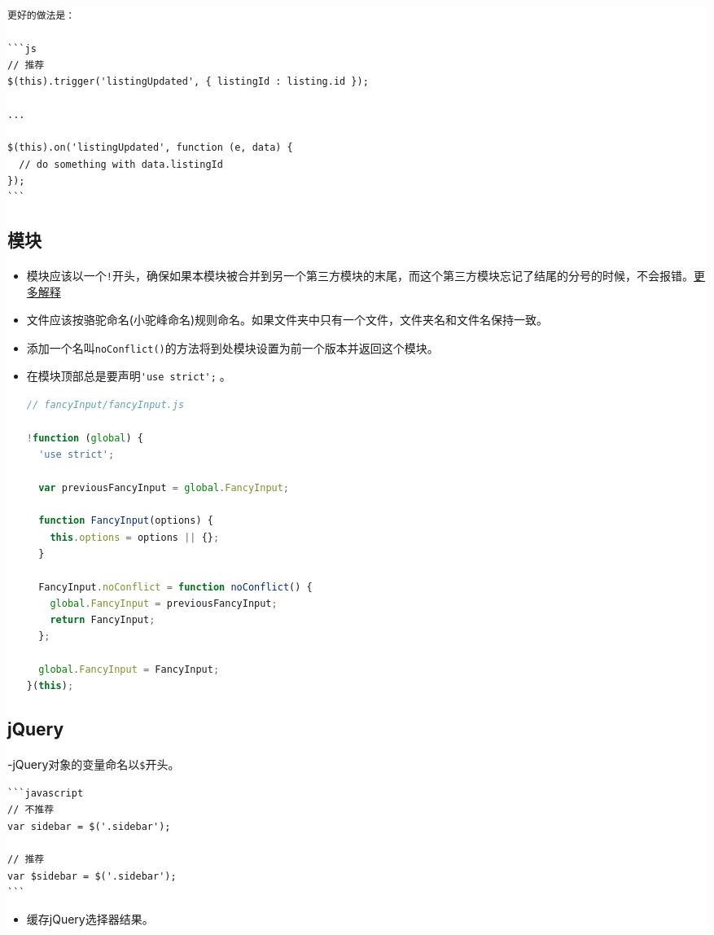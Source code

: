     更好的做法是：

    ```js
    // 推荐
    $(this).trigger('listingUpdated', { listingId : listing.id });

    ...

    $(this).on('listingUpdated', function (e, data) {
      // do something with data.listingId
    });
    ```


## 模块

  - 模块应该以一个`!`开头，确保如果本模块被合并到另一个第三方模块的末尾，而这个第三方模块忘记了结尾的分号的时候，不会报错。[更多解释](https://github.com/airbnb/javascript/issues/44#issuecomment-13063933)
  - 文件应该按骆驼命名(小驼峰命名)规则命名。如果文件夹中只有一个文件，文件夹名和文件名保持一致。
  - 添加一个名叫`noConflict()`的方法将到处模块设置为前一个版本并返回这个模块。
  - 在模块顶部总是要声明`'use strict';` 。

    ```javascript
    // fancyInput/fancyInput.js

    !function (global) {
      'use strict';

      var previousFancyInput = global.FancyInput;

      function FancyInput(options) {
        this.options = options || {};
      }

      FancyInput.noConflict = function noConflict() {
        global.FancyInput = previousFancyInput;
        return FancyInput;
      };

      global.FancyInput = FancyInput;
    }(this);
    ```


## jQuery

  -jQuery对象的变量命名以`$`开头。

    ```javascript
    // 不推荐
    var sidebar = $('.sidebar');

    // 推荐
    var $sidebar = $('.sidebar');
    ```

  - 缓存jQuery选择器结果。
